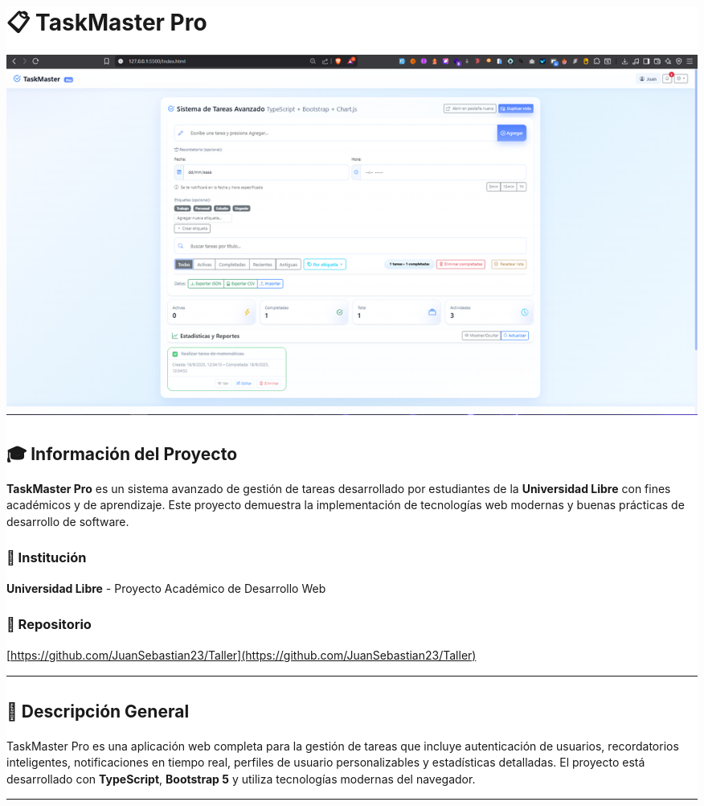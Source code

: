 # 📋 TaskMaster Pro

![Vista del Proyecto](assets/img/vista.png)

## 🎓 Información del Proyecto

**TaskMaster Pro** es un sistema avanzado de gestión de tareas desarrollado por estudiantes de la **Universidad Libre** con fines académicos y de aprendizaje. Este proyecto demuestra la implementación de tecnologías web modernas y buenas prácticas de desarrollo de software.

### 🏫 Institución
**Universidad Libre** - Proyecto Académico de Desarrollo Web

### 🔗 Repositorio
[https://github.com/JuanSebastian23/Taller](https://github.com/JuanSebastian23/Taller)

---

## 🚀 Descripción General

TaskMaster Pro es una aplicación web completa para la gestión de tareas que incluye autenticación de usuarios, recordatorios inteligentes, notificaciones en tiempo real, perfiles de usuario personalizables y estadísticas detalladas. El proyecto está desarrollado con **TypeScript**, **Bootstrap 5** y utiliza tecnologías modernas del navegador.

---
